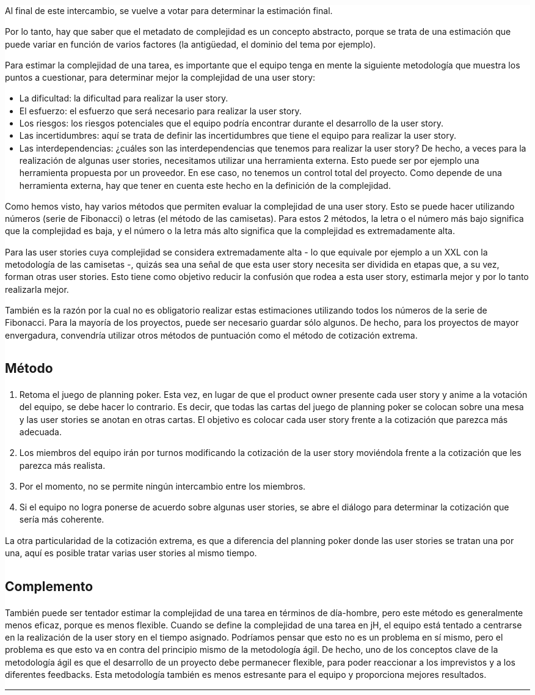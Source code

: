 Al final de este intercambio, se vuelve a votar para determinar la estimación final.

Por lo tanto, hay que saber que el metadato de complejidad es un concepto abstracto, porque se trata de una estimación que puede variar en función de varios factores (la antigüedad, el dominio del tema por ejemplo).

Para estimar la complejidad de una tarea, es importante que el equipo tenga en mente la siguiente metodología que muestra los puntos a cuestionar, para determinar mejor la complejidad de una user story:

- La dificultad: la dificultad para realizar la user story.
- El esfuerzo: el esfuerzo que será necesario para realizar la user story.
- Los riesgos: los riesgos potenciales que el equipo podría encontrar durante el desarrollo de la user story.
- Las incertidumbres: aquí se trata de definir las incertidumbres que tiene el equipo para realizar la user story.
- Las interdependencias: ¿cuáles son las interdependencias que tenemos para realizar la user story? De hecho, a veces para la realización de algunas user stories, necesitamos utilizar una herramienta externa. Esto puede ser por ejemplo una herramienta propuesta por un proveedor. En ese caso, no tenemos un control total del proyecto. Como depende de una herramienta externa, hay que tener en cuenta este hecho en la definición de la complejidad.

Como hemos visto, hay varios métodos que permiten evaluar la complejidad de una user story. Esto se puede hacer utilizando números (serie de Fibonacci) o letras (el método de las camisetas). Para estos 2 métodos, la letra o el número más bajo significa que la complejidad es baja, y el número o la letra más alto significa que la complejidad es extremadamente alta.

Para las user stories cuya complejidad se considera extremadamente alta - lo que equivale por ejemplo a un XXL con la metodología de las camisetas -, quizás sea una señal de que esta user story necesita ser dividida en etapas que, a su vez, forman otras user stories. Esto tiene como objetivo reducir la confusión que rodea a esta user story, estimarla mejor y por lo tanto realizarla mejor.

También es la razón por la cual no es obligatorio realizar estas estimaciones utilizando todos los números de la serie de Fibonacci. Para la mayoría de los proyectos, puede ser necesario guardar sólo algunos. De hecho, para los proyectos de mayor envergadura, convendría utilizar otros métodos de puntuación como el método de cotización extrema.

## Método

1. Retoma el juego de planning poker. Esta vez, en lugar de que el product owner presente cada user story y anime a la votación del equipo, se debe hacer lo contrario. Es decir, que todas las cartas del juego de planning poker se colocan sobre una mesa y las user stories se anotan en otras cartas. El objetivo es colocar cada user story frente a la cotización que parezca más adecuada.

2. Los miembros del equipo irán por turnos modificando la cotización de la user story moviéndola frente a la cotización que les parezca más realista.

3. Por el momento, no se permite ningún intercambio entre los miembros.

4. Si el equipo no logra ponerse de acuerdo sobre algunas user stories, se abre el diálogo para determinar la cotización que sería más coherente.

La otra particularidad de la cotización extrema, es que a diferencia del planning poker donde las user stories se tratan una por una, aquí es posible tratar varias user stories al mismo tiempo.

## Complemento
También puede ser tentador estimar la complejidad de una tarea en términos de día-hombre, pero este método es generalmente menos eficaz, porque es menos flexible. Cuando se define la complejidad de una tarea en jH, el equipo está tentado a centrarse en la realización de la user story en el tiempo asignado. Podríamos pensar que esto no es un problema en sí mismo, pero el problema es que esto va en contra del principio mismo de la metodología ágil. De hecho, uno de los conceptos clave de la metodología ágil es que el desarrollo de un proyecto debe permanecer flexible, para poder reaccionar a los imprevistos y a los diferentes feedbacks. Esta metodología también es menos estresante para el equipo y proporciona mejores resultados.

---